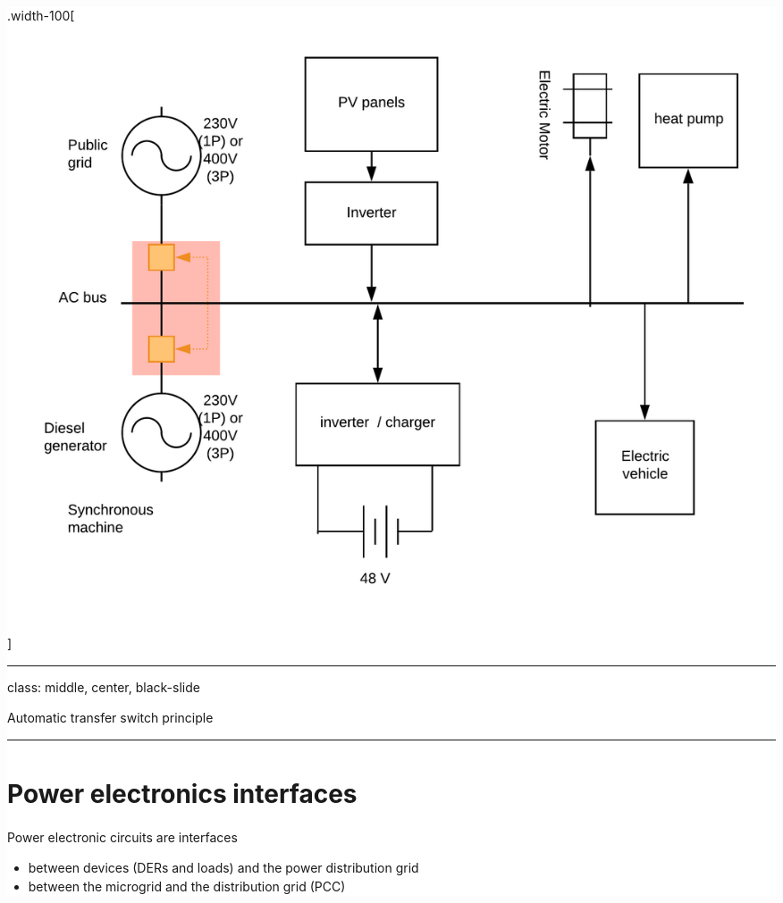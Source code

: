 .width-100[![](figures/AC_coupling_ATS.png)]

---

class: middle, center, black-slide

<iframe width="600" height="450" src="https://www.youtube.com/embed/883JgMK9EGg" frameborder="0" allowfullscreen></iframe>

Automatic transfer switch principle

---

# Power electronics interfaces

Power electronic circuits are interfaces
- between devices (DERs and loads) and the power distribution grid
- between the microgrid and the distribution grid (PCC)
